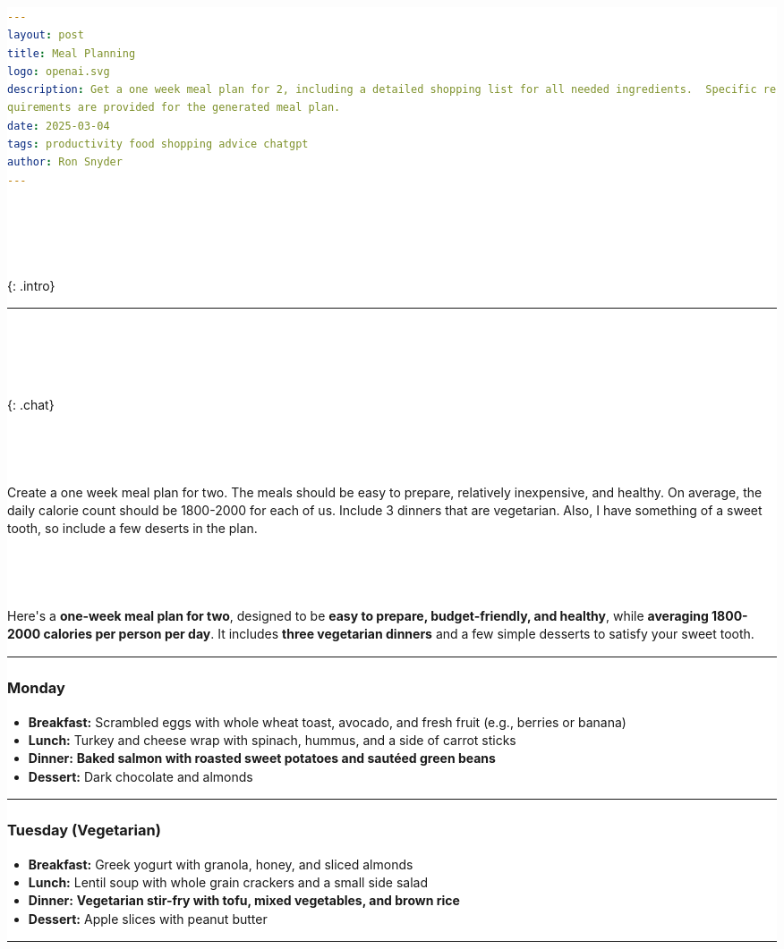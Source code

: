 ```yaml
---
layout: post
title: Meal Planning
logo: openai.svg
description: Get a one week meal plan for 2, including a detailed shopping list for all needed ingredients.  Specific requirements are provided for the generated meal plan.
date: 2025-03-04
tags: productivity food shopping advice chatgpt
author: Ron Snyder
---
```


# &nbsp;
{: .intro}

---

# &nbsp;
{: .chat}

## &nbsp;

Create a one week meal plan for two.  The meals should be easy to prepare, relatively inexpensive, and healthy.  On average, the daily calorie count should be 1800-2000 for each of us.  Include 3 dinners that are vegetarian.  Also, I have something of a sweet tooth, so include a few deserts in the plan.

## &nbsp;

Here's a **one-week meal plan for two**, designed to be **easy to prepare, budget-friendly, and healthy**, while **averaging 1800-2000 calories per person per day**. It includes **three vegetarian dinners** and a few simple desserts to satisfy your sweet tooth.

---

### **Monday**
- **Breakfast:** Scrambled eggs with whole wheat toast, avocado, and fresh fruit (e.g., berries or banana)  
- **Lunch:** Turkey and cheese wrap with spinach, hummus, and a side of carrot sticks  
- **Dinner:** **Baked salmon with roasted sweet potatoes and sautéed green beans**  
- **Dessert:** Dark chocolate and almonds  

---

### **Tuesday** (Vegetarian)
- **Breakfast:** Greek yogurt with granola, honey, and sliced almonds  
- **Lunch:** Lentil soup with whole grain crackers and a small side salad  
- **Dinner:** **Vegetarian stir-fry with tofu, mixed vegetables, and brown rice**  
- **Dessert:** Apple slices with peanut butter  

---